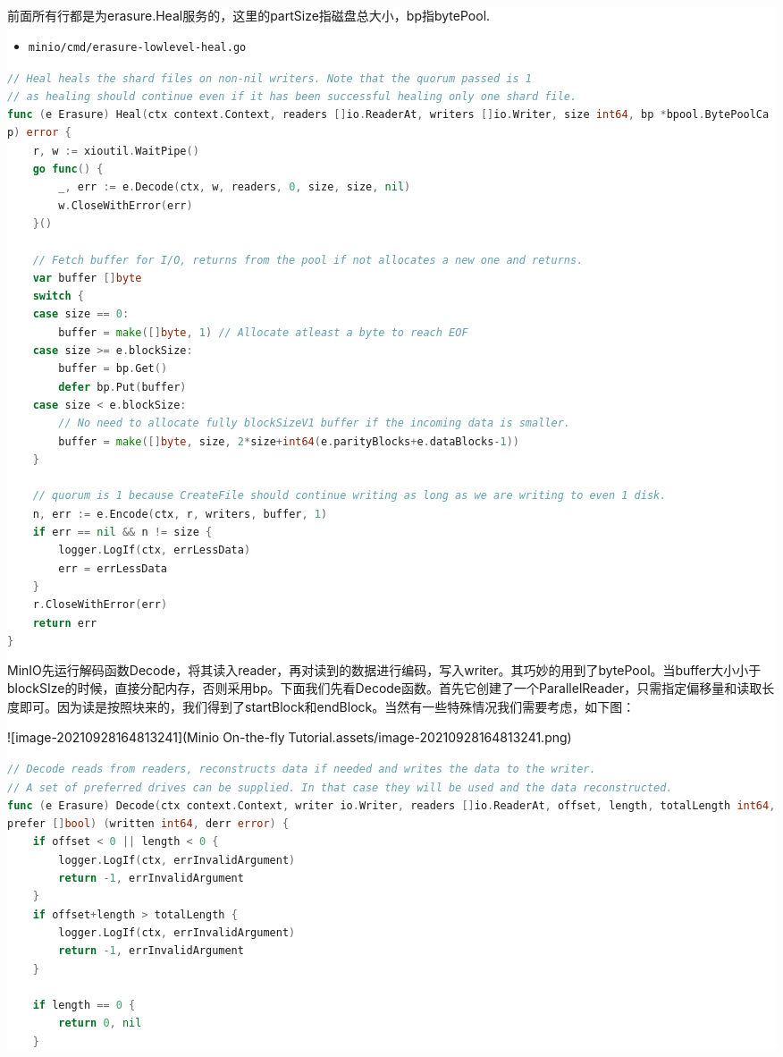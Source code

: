 前面所有行都是为erasure.Heal服务的，这里的partSize指磁盘总大小，bp指bytePool.

- `minio/cmd/erasure-lowlevel-heal.go`

```go
// Heal heals the shard files on non-nil writers. Note that the quorum passed is 1
// as healing should continue even if it has been successful healing only one shard file.
func (e Erasure) Heal(ctx context.Context, readers []io.ReaderAt, writers []io.Writer, size int64, bp *bpool.BytePoolCap) error {
	r, w := xioutil.WaitPipe()
	go func() {
		_, err := e.Decode(ctx, w, readers, 0, size, size, nil)
		w.CloseWithError(err)
	}()

	// Fetch buffer for I/O, returns from the pool if not allocates a new one and returns.
	var buffer []byte
	switch {
	case size == 0:
		buffer = make([]byte, 1) // Allocate atleast a byte to reach EOF
	case size >= e.blockSize:
		buffer = bp.Get()
		defer bp.Put(buffer)
	case size < e.blockSize:
		// No need to allocate fully blockSizeV1 buffer if the incoming data is smaller.
		buffer = make([]byte, size, 2*size+int64(e.parityBlocks+e.dataBlocks-1))
	}

	// quorum is 1 because CreateFile should continue writing as long as we are writing to even 1 disk.
	n, err := e.Encode(ctx, r, writers, buffer, 1)
	if err == nil && n != size {
		logger.LogIf(ctx, errLessData)
		err = errLessData
	}
	r.CloseWithError(err)
	return err
}
```

MinIO先运行解码函数Decode，将其读入reader，再对读到的数据进行编码，写入writer。其巧妙的用到了bytePool。当buffer大小小于blockSIze的时候，直接分配内存，否则采用bp。下面我们先看Decode函数。首先它创建了一个ParallelReader，只需指定偏移量和读取长度即可。因为读是按照块来的，我们得到了startBlock和endBlock。当然有一些特殊情况我们需要考虑，如下图：

![image-20210928164813241](Minio On-the-fly Tutorial.assets/image-20210928164813241.png)



```go
// Decode reads from readers, reconstructs data if needed and writes the data to the writer.
// A set of preferred drives can be supplied. In that case they will be used and the data reconstructed.
func (e Erasure) Decode(ctx context.Context, writer io.Writer, readers []io.ReaderAt, offset, length, totalLength int64, prefer []bool) (written int64, derr error) {
	if offset < 0 || length < 0 {
		logger.LogIf(ctx, errInvalidArgument)
		return -1, errInvalidArgument
	}
	if offset+length > totalLength {
		logger.LogIf(ctx, errInvalidArgument)
		return -1, errInvalidArgument
	}

	if length == 0 {
		return 0, nil
	}

```